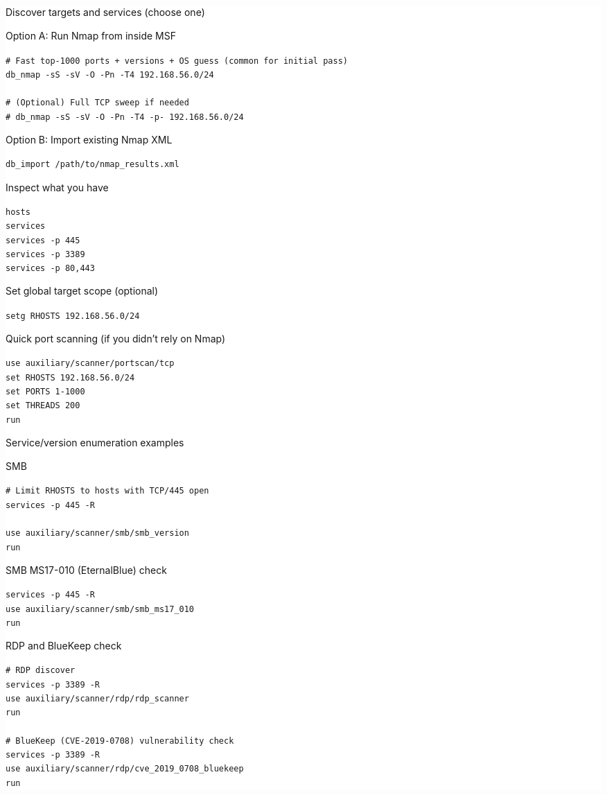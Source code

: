 Discover targets and services (choose one)

Option A: Run Nmap from inside MSF
```
# Fast top-1000 ports + versions + OS guess (common for initial pass)
db_nmap -sS -sV -O -Pn -T4 192.168.56.0/24

# (Optional) Full TCP sweep if needed
# db_nmap -sS -sV -O -Pn -T4 -p- 192.168.56.0/24
```

Option B: Import existing Nmap XML
```
db_import /path/to/nmap_results.xml
```

Inspect what you have
```
hosts
services
services -p 445
services -p 3389
services -p 80,443
```

Set global target scope (optional)
```
setg RHOSTS 192.168.56.0/24
```

Quick port scanning (if you didn’t rely on Nmap)
```
use auxiliary/scanner/portscan/tcp
set RHOSTS 192.168.56.0/24
set PORTS 1-1000
set THREADS 200
run
```

Service/version enumeration examples

SMB
```
# Limit RHOSTS to hosts with TCP/445 open
services -p 445 -R

use auxiliary/scanner/smb/smb_version
run
```

SMB MS17-010 (EternalBlue) check
```
services -p 445 -R
use auxiliary/scanner/smb/smb_ms17_010
run
```

RDP and BlueKeep check
```
# RDP discover
services -p 3389 -R
use auxiliary/scanner/rdp/rdp_scanner
run

# BlueKeep (CVE-2019-0708) vulnerability check
services -p 3389 -R
use auxiliary/scanner/rdp/cve_2019_0708_bluekeep
run
```
